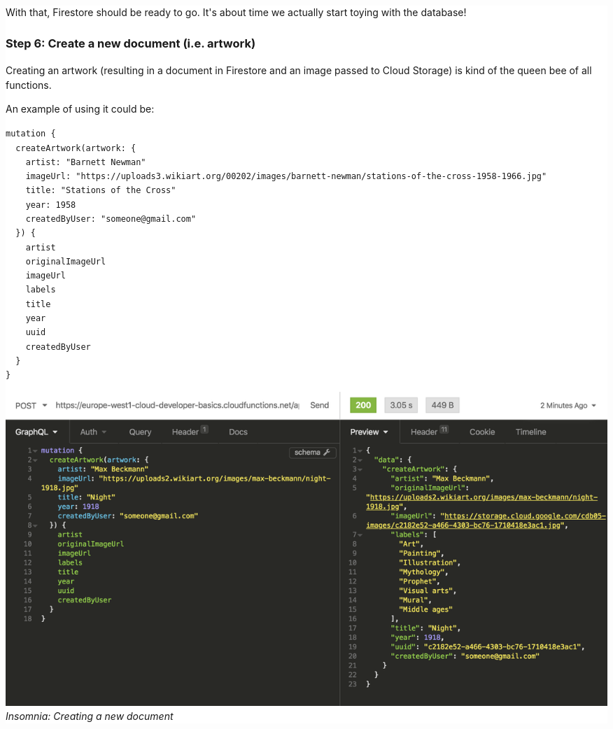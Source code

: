 With that, Firestore should be ready to go. It's about time we actually start toying with the database!

### Step 6: Create a new document (i.e. artwork)

Creating an artwork (resulting in a document in Firestore and an image passed to Cloud Storage) is kind of the queen bee of all functions.

An example of using it could be:

```
mutation {
  createArtwork(artwork: {
    artist: "Barnett Newman"
    imageUrl: "https://uploads3.wikiart.org/00202/images/barnett-newman/stations-of-the-cross-1958-1966.jpg"
    title: "Stations of the Cross"
    year: 1958
    createdByUser: "someone@gmail.com"
  }) {
    artist
    originalImageUrl
    imageUrl
    labels
    title
    year
    uuid
    createdByUser
  }
}
```

![Insomnia: Creating a new document](readme-create.png)
_Insomnia: Creating a new document_
